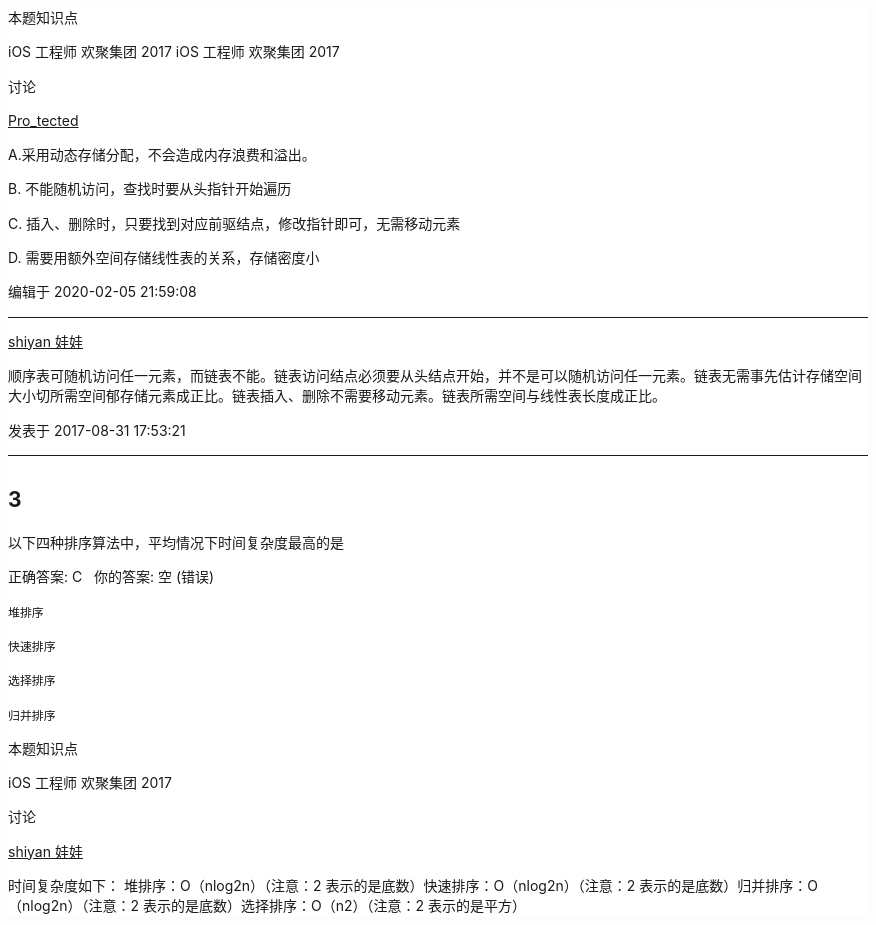 本题知识点

iOS 工程师 欢聚集团 2017 iOS 工程师 欢聚集团 2017

讨论

[Pro_tected](https://www.nowcoder.com/profile/198873920)

A.采用动态存储分配，不会造成内存浪费和溢出。

B. 不能随机访问，查找时要从头指针开始遍历

C. 插入、删除时，只要找到对应前驱结点，修改指针即可，无需移动元素

D. 需要用额外空间存储线性表的关系，存储密度小

编辑于 2020-02-05 21:59:08

* * *

[shiyan 娃娃](https://www.nowcoder.com/profile/612398)

顺序表可随机访问任一元素，而链表不能。链表访问结点必须要从头结点开始，并不是可以随机访问任一元素。链表无需事先估计存储空间大小切所需空间郁存储元素成正比。链表插入、删除不需要移动元素。链表所需空间与线性表长度成正比。

发表于 2017-08-31 17:53:21

* * *

## 3

以下四种排序算法中，平均情况下时间复杂度最高的是

正确答案: C   你的答案: 空 (错误)

```cpp
堆排序
```

```cpp
快速排序
```

```cpp
选择排序
```

```cpp
归并排序
```

本题知识点

iOS 工程师 欢聚集团 2017

讨论

[shiyan 娃娃](https://www.nowcoder.com/profile/612398)

时间复杂度如下：
堆排序：O（nlog2n）（注意：2 表示的是底数）快速排序：O（nlog2n）（注意：2 表示的是底数）归并排序：O（nlog2n）（注意：2 表示的是底数）选择排序：O（n2）（注意：2 表示的是平方）
